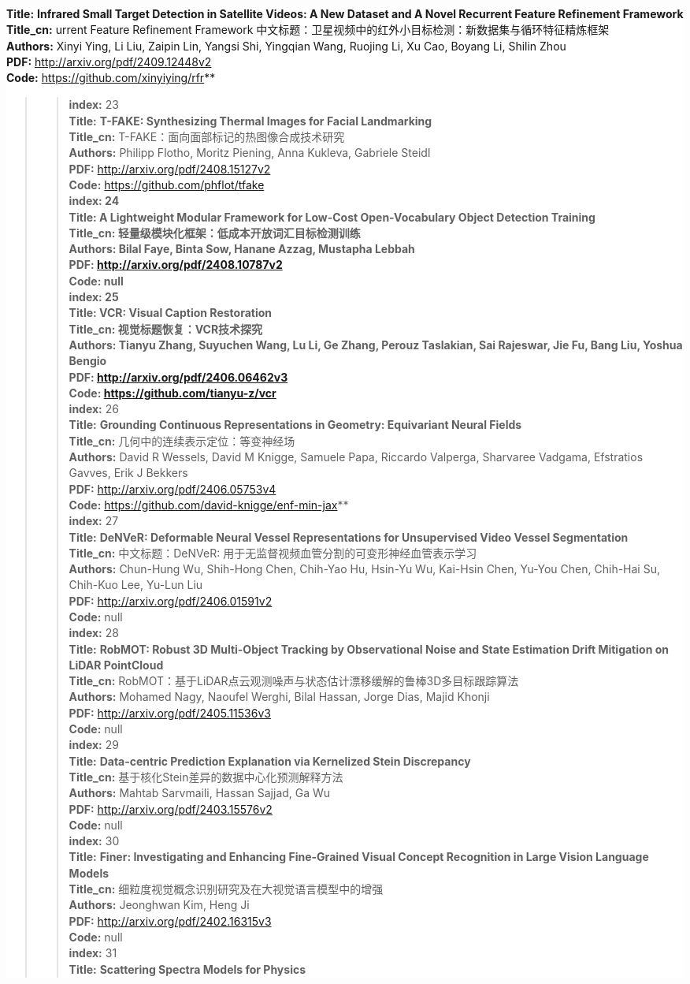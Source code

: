 **Title:** **Infrared Small Target Detection in Satellite Videos: A New Dataset and A   Novel Recurrent Feature Refinement Framework**<br />
**Title_cn:** urrent Feature Refinement Framework  中文标题：卫星视频中的红外小目标检测：新数据集与循环特征精炼框架<br />
**Authors:** Xinyi Ying, Li Liu, Zaipin Lin, Yangsi Shi, Yingqian Wang, Ruojing Li, Xu Cao, Boyang Li, Shilin Zhou<br />
**PDF:** <http://arxiv.org/pdf/2409.12448v2><br />
**Code:** <https://github.com/xinyiying/rfr>**<br />
>>**index:** 23<br />
**Title:** **T-FAKE: Synthesizing Thermal Images for Facial Landmarking**<br />
**Title_cn:** T-FAKE：面向面部标记的热图像合成技术研究<br />
**Authors:** Philipp Flotho, Moritz Piening, Anna Kukleva, Gabriele Steidl<br />
**PDF:** <http://arxiv.org/pdf/2408.15127v2><br />
**Code:** <https://github.com/phflot/tfake>**<br />
>>**index:** 24<br />
**Title:** **A Lightweight Modular Framework for Low-Cost Open-Vocabulary Object   Detection Training**<br />
**Title_cn:** 轻量级模块化框架：低成本开放词汇目标检测训练<br />
**Authors:** Bilal Faye, Binta Sow, Hanane Azzag, Mustapha Lebbah<br />
**PDF:** <http://arxiv.org/pdf/2408.10787v2><br />
**Code:** null<br />
>>**index:** 25<br />
**Title:** **VCR: Visual Caption Restoration**<br />
**Title_cn:** 视觉标题恢复：VCR技术探究<br />
**Authors:** Tianyu Zhang, Suyuchen Wang, Lu Li, Ge Zhang, Perouz Taslakian, Sai Rajeswar, Jie Fu, Bang Liu, Yoshua Bengio<br />
**PDF:** <http://arxiv.org/pdf/2406.06462v3><br />
**Code:** <https://github.com/tianyu-z/vcr>**<br />
>>**index:** 26<br />
**Title:** **Grounding Continuous Representations in Geometry: Equivariant Neural   Fields**<br />
**Title_cn:** 几何中的连续表示定位：等变神经场<br />
**Authors:** David R Wessels, David M Knigge, Samuele Papa, Riccardo Valperga, Sharvaree Vadgama, Efstratios Gavves, Erik J Bekkers<br />
**PDF:** <http://arxiv.org/pdf/2406.05753v4><br />
**Code:** <https://github.com/david-knigge/enf-min-jax>**<br />
>>**index:** 27<br />
**Title:** **DeNVeR: Deformable Neural Vessel Representations for Unsupervised Video   Vessel Segmentation**<br />
**Title_cn:** 中文标题：DeNVeR: 用于无监督视频血管分割的可变形神经血管表示学习<br />
**Authors:** Chun-Hung Wu, Shih-Hong Chen, Chih-Yao Hu, Hsin-Yu Wu, Kai-Hsin Chen, Yu-You Chen, Chih-Hai Su, Chih-Kuo Lee, Yu-Lun Liu<br />
**PDF:** <http://arxiv.org/pdf/2406.01591v2><br />
**Code:** null<br />
>>**index:** 28<br />
**Title:** **RobMOT: Robust 3D Multi-Object Tracking by Observational Noise and State   Estimation Drift Mitigation on LiDAR PointCloud**<br />
**Title_cn:** RobMOT：基于LiDAR点云观测噪声与状态估计漂移缓解的鲁棒3D多目标跟踪算法<br />
**Authors:** Mohamed Nagy, Naoufel Werghi, Bilal Hassan, Jorge Dias, Majid Khonji<br />
**PDF:** <http://arxiv.org/pdf/2405.11536v3><br />
**Code:** null<br />
>>**index:** 29<br />
**Title:** **Data-centric Prediction Explanation via Kernelized Stein Discrepancy**<br />
**Title_cn:** 基于核化Stein差异的数据中心化预测解释方法<br />
**Authors:** Mahtab Sarvmaili, Hassan Sajjad, Ga Wu<br />
**PDF:** <http://arxiv.org/pdf/2403.15576v2><br />
**Code:** null<br />
>>**index:** 30<br />
**Title:** **Finer: Investigating and Enhancing Fine-Grained Visual Concept   Recognition in Large Vision Language Models**<br />
**Title_cn:** 细粒度视觉概念识别研究及在大视觉语言模型中的增强<br />
**Authors:** Jeonghwan Kim, Heng Ji<br />
**PDF:** <http://arxiv.org/pdf/2402.16315v3><br />
**Code:** null<br />
>>**index:** 31<br />
**Title:** **Scattering Spectra Models for Physics**<br />